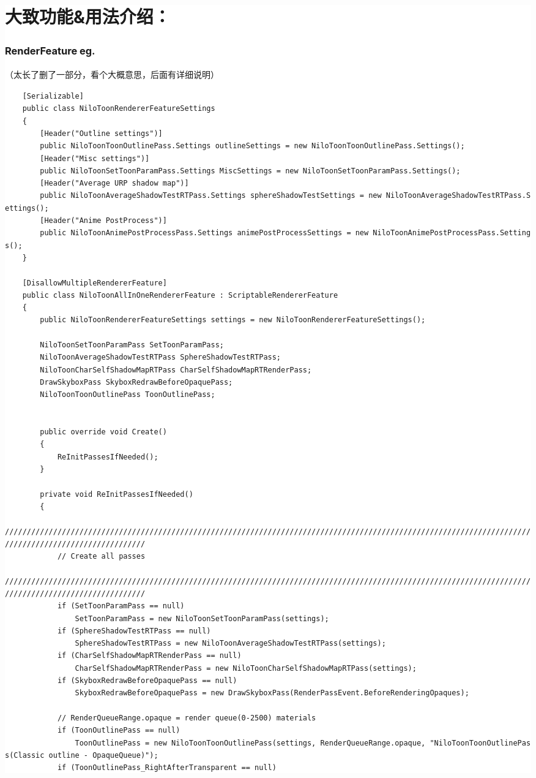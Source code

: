 

# 大致功能&用法介绍：
### RenderFeature eg.
 （太长了删了一部分，看个大概意思，后面有详细说明）

```plain
    [Serializable]
    public class NiloToonRendererFeatureSettings
    {
        [Header("Outline settings")]
        public NiloToonToonOutlinePass.Settings outlineSettings = new NiloToonToonOutlinePass.Settings();
        [Header("Misc settings")]
        public NiloToonSetToonParamPass.Settings MiscSettings = new NiloToonSetToonParamPass.Settings();
        [Header("Average URP shadow map")]
        public NiloToonAverageShadowTestRTPass.Settings sphereShadowTestSettings = new NiloToonAverageShadowTestRTPass.Settings();
        [Header("Anime PostProcess")]
        public NiloToonAnimePostProcessPass.Settings animePostProcessSettings = new NiloToonAnimePostProcessPass.Settings();
    }

    [DisallowMultipleRendererFeature]
    public class NiloToonAllInOneRendererFeature : ScriptableRendererFeature
    {
        public NiloToonRendererFeatureSettings settings = new NiloToonRendererFeatureSettings();

        NiloToonSetToonParamPass SetToonParamPass;
        NiloToonAverageShadowTestRTPass SphereShadowTestRTPass;
        NiloToonCharSelfShadowMapRTPass CharSelfShadowMapRTRenderPass;
        DrawSkyboxPass SkyboxRedrawBeforeOpaquePass;
        NiloToonToonOutlinePass ToonOutlinePass;


        public override void Create()
        {
            ReInitPassesIfNeeded();
        }

        private void ReInitPassesIfNeeded()
        {
            ////////////////////////////////////////////////////////////////////////////////////////////////////////////////////////////////////////////////////////
            // Create all passes
            ////////////////////////////////////////////////////////////////////////////////////////////////////////////////////////////////////////////////////////
            if (SetToonParamPass == null)
                SetToonParamPass = new NiloToonSetToonParamPass(settings);
            if (SphereShadowTestRTPass == null)
                SphereShadowTestRTPass = new NiloToonAverageShadowTestRTPass(settings);
            if (CharSelfShadowMapRTRenderPass == null)
                CharSelfShadowMapRTRenderPass = new NiloToonCharSelfShadowMapRTPass(settings);
            if (SkyboxRedrawBeforeOpaquePass == null)
                SkyboxRedrawBeforeOpaquePass = new DrawSkyboxPass(RenderPassEvent.BeforeRenderingOpaques);

            // RenderQueueRange.opaque = render queue(0-2500) materials
            if (ToonOutlinePass == null)
                ToonOutlinePass = new NiloToonToonOutlinePass(settings, RenderQueueRange.opaque, "NiloToonToonOutlinePass(Classic outline - OpaqueQueue)");
            if (ToonOutlinePass_RightAfterTransparent == null)
```

[Header]: 在Interface面板上加一个标题